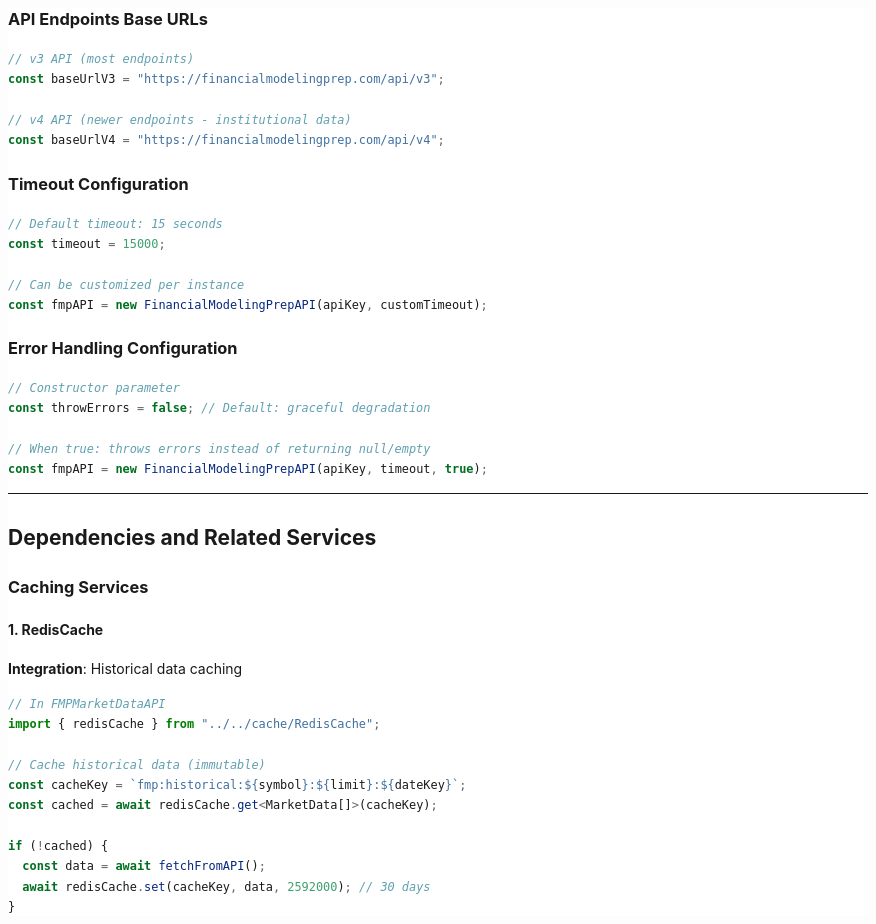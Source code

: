 ### API Endpoints Base URLs

```typescript
// v3 API (most endpoints)
const baseUrlV3 = "https://financialmodelingprep.com/api/v3";

// v4 API (newer endpoints - institutional data)
const baseUrlV4 = "https://financialmodelingprep.com/api/v4";
```

### Timeout Configuration

```typescript
// Default timeout: 15 seconds
const timeout = 15000;

// Can be customized per instance
const fmpAPI = new FinancialModelingPrepAPI(apiKey, customTimeout);
```

### Error Handling Configuration

```typescript
// Constructor parameter
const throwErrors = false; // Default: graceful degradation

// When true: throws errors instead of returning null/empty
const fmpAPI = new FinancialModelingPrepAPI(apiKey, timeout, true);
```

---

## Dependencies and Related Services

### Caching Services

#### 1. **RedisCache**

**Integration**: Historical data caching

```typescript
// In FMPMarketDataAPI
import { redisCache } from "../../cache/RedisCache";

// Cache historical data (immutable)
const cacheKey = `fmp:historical:${symbol}:${limit}:${dateKey}`;
const cached = await redisCache.get<MarketData[]>(cacheKey);

if (!cached) {
  const data = await fetchFromAPI();
  await redisCache.set(cacheKey, data, 2592000); // 30 days
}
```
